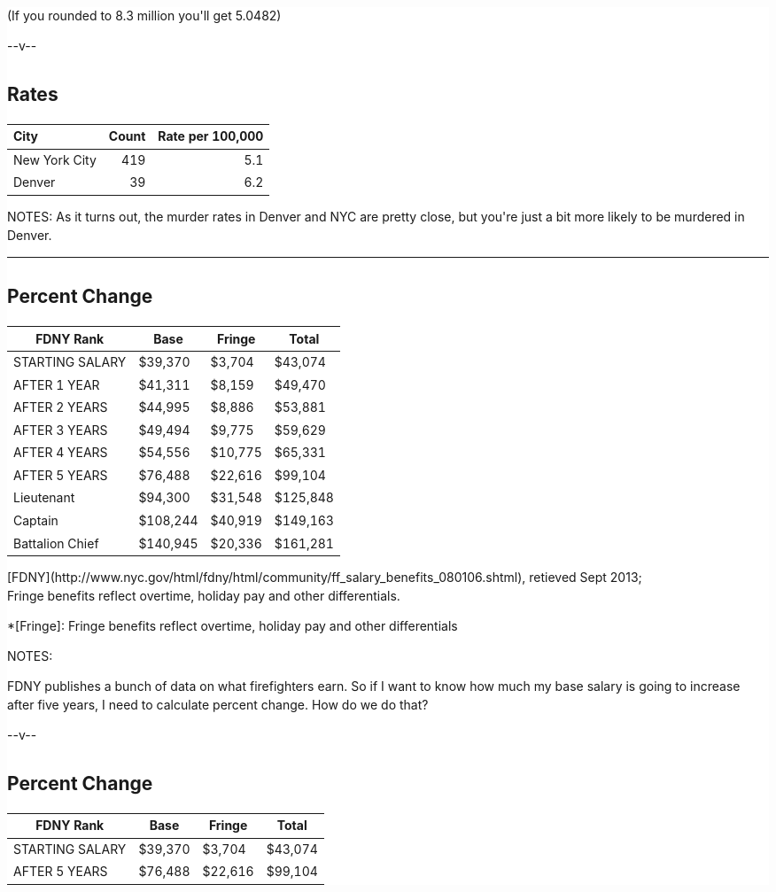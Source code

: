 (If you rounded to 8.3 million you'll get 5.0482)

--v--
## Rates


| City         | Count | Rate per 100,000 |
|:---|---:|---:|
|New York City | 419   | 5.1
|Denver        | 39    | 6.2

NOTES: 
As it turns out, the murder rates in Denver and NYC are pretty close, but you're just a bit more likely to be murdered in Denver. 


-----
## Percent Change

 | FDNY Rank       |  Base     | Fringe  | Total
 |---|---|---|---
 | STARTING SALARY |  $39,370  |  $3,704  | $43,074
 | AFTER 1 YEAR    |  $41,311  |  $8,159  | $49,470
 | AFTER 2 YEARS   |  $44,995  |  $8,886  | $53,881
 | AFTER 3 YEARS   |  $49,494  |  $9,775  | $59,629
 | AFTER 4 YEARS   |  $54,556  | $10,775  | $65,331
 | AFTER 5 YEARS   |  $76,488  | $22,616  | $99,104 
 | Lieutenant      |  $94,300  | $31,548  | $125,848
 | Captain         |  $108,244 | $40,919  | $149,163
 | Battalion Chief |  $140,945 | $20,336  | $161,281

<p class="credits">[FDNY](http://www.nyc.gov/html/fdny/html/community/ff_salary_benefits_080106.shtml), retieved Sept 2013;<br /> Fringe benefits reflect overtime, holiday pay and other differentials.</p>

*[Fringe]: Fringe benefits reflect overtime, holiday pay and other differentials

NOTES: 
  
FDNY publishes a bunch of data on what firefighters earn. So if I want to know how much my base salary is going to increase after five years, I need to calculate percent change. How do we do that?

--v--
## Percent Change

| FDNY Rank       |  Base     | Fringe  | Total
|---|---|---|---
| STARTING SALARY |  $39,370  |  $3,704  | $43,074
| AFTER 5 YEARS   |  $76,488  | $22,616  | $99,104 
